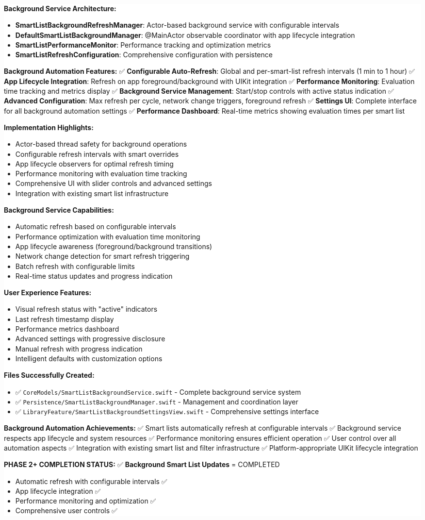 **Background Service Architecture:**
- **SmartListBackgroundRefreshManager**: Actor-based background service with configurable intervals
- **DefaultSmartListBackgroundManager**: @MainActor observable coordinator with app lifecycle integration
- **SmartListPerformanceMonitor**: Performance tracking and optimization metrics
- **SmartListRefreshConfiguration**: Comprehensive configuration with persistence

**Background Automation Features:**
✅ **Configurable Auto-Refresh**: Global and per-smart-list refresh intervals (1 min to 1 hour)
✅ **App Lifecycle Integration**: Refresh on app foreground/background with UIKit integration
✅ **Performance Monitoring**: Evaluation time tracking and metrics display
✅ **Background Service Management**: Start/stop controls with active status indication
✅ **Advanced Configuration**: Max refresh per cycle, network change triggers, foreground refresh
✅ **Settings UI**: Complete interface for all background automation settings
✅ **Performance Dashboard**: Real-time metrics showing evaluation times per smart list

**Implementation Highlights:**
- Actor-based thread safety for background operations
- Configurable refresh intervals with smart overrides
- App lifecycle observers for optimal refresh timing
- Performance monitoring with evaluation time tracking
- Comprehensive UI with slider controls and advanced settings
- Integration with existing smart list infrastructure

**Background Service Capabilities:**
- Automatic refresh based on configurable intervals
- Performance optimization with evaluation time monitoring
- App lifecycle awareness (foreground/background transitions)
- Network change detection for smart refresh triggering
- Batch refresh with configurable limits
- Real-time status updates and progress indication

**User Experience Features:**
- Visual refresh status with "active" indicators
- Last refresh timestamp display
- Performance metrics dashboard
- Advanced settings with progressive disclosure
- Manual refresh with progress indication
- Intelligent defaults with customization options

**Files Successfully Created:**
- ✅ `CoreModels/SmartListBackgroundService.swift` - Complete background service system
- ✅ `Persistence/SmartListBackgroundManager.swift` - Management and coordination layer  
- ✅ `LibraryFeature/SmartListBackgroundSettingsView.swift` - Comprehensive settings interface

**Background Automation Achievements:**
✅ Smart lists automatically refresh at configurable intervals
✅ Background service respects app lifecycle and system resources
✅ Performance monitoring ensures efficient operation
✅ User control over all automation aspects
✅ Integration with existing smart list and filter infrastructure
✅ Platform-appropriate UIKit lifecycle integration

**PHASE 2+ COMPLETION STATUS:**
✅ **Background Smart List Updates** = COMPLETED
- Automatic refresh with configurable intervals ✅
- App lifecycle integration ✅
- Performance monitoring and optimization ✅
- Comprehensive user controls ✅
